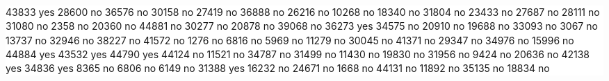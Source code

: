 43833	yes
28600	no
36576	no
30158	no
27419	no
36888	no
26216	no
10268	no
18340	no
31804	no
23433	no
27687	no
28111	no
31080	no
2358	no
20360	no
44881	no
30277	no
20878	no
39068	no
36273	yes
34575	no
20910	no
19688	no
33093	no
3067	no
13737	no
32946	no
38227	no
41572	no
1276	no
6816	no
5969	no
11279	no
30045	no
41371	no
29347	no
34976	no
15996	no
44884	yes
43532	yes
44790	yes
44124	no
11521	no
34787	no
31499	no
11430	no
19830	no
31956	no
9424	no
20636	no
42138	yes
34836	yes
8365	no
6806	no
6149	no
31388	yes
16232	no
24671	no
1668	no
44131	no
11892	no
35135	no
18834	no